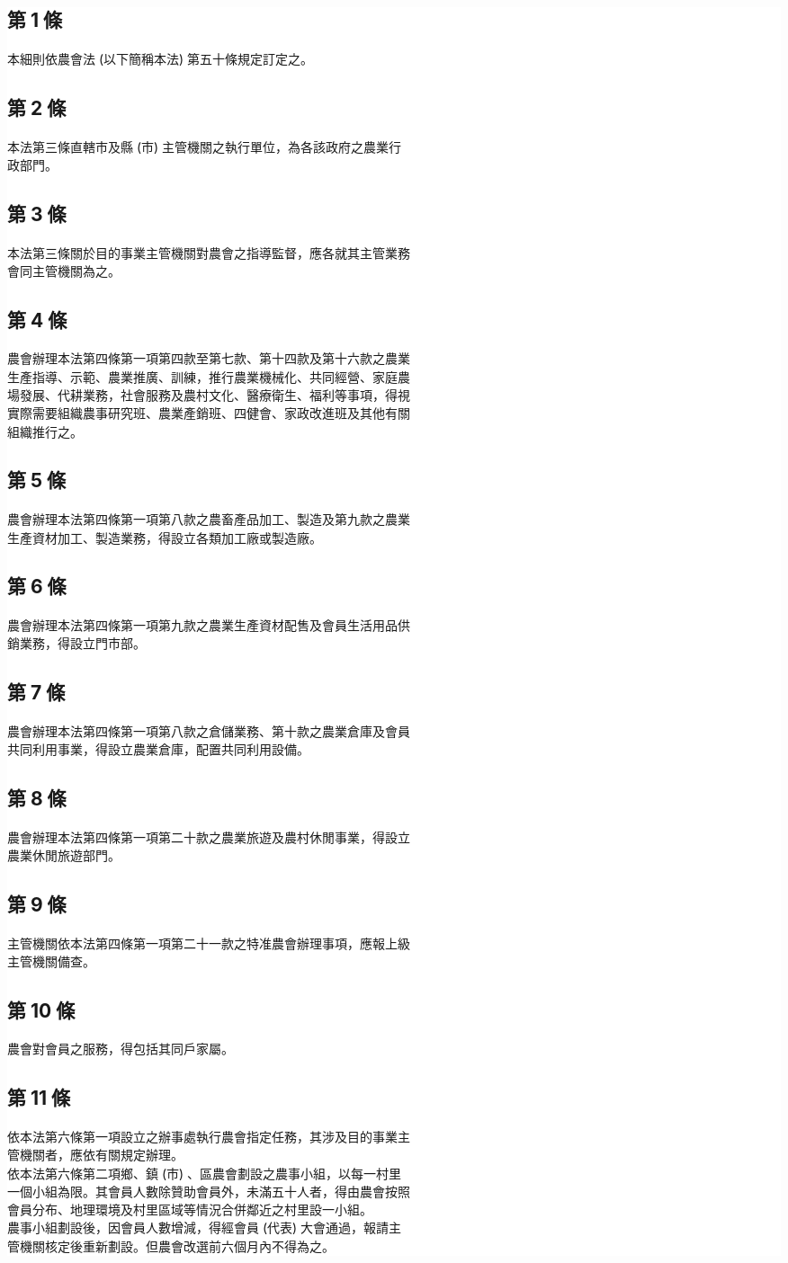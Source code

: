 第 1 條
-------
本細則依農會法 (以下簡稱本法) 第五十條規定訂定之。

第 2 條
-------
本法第三條直轄市及縣 (市) 主管機關之執行單位，為各該政府之農業行  
政部門。

第 3 條
-------
本法第三條關於目的事業主管機關對農會之指導監督，應各就其主管業務  
會同主管機關為之。

第 4 條
-------
農會辦理本法第四條第一項第四款至第七款、第十四款及第十六款之農業  
生產指導、示範、農業推廣、訓練，推行農業機械化、共同經營、家庭農  
場發展、代耕業務，社會服務及農村文化、醫療衛生、福利等事項，得視  
實際需要組織農事研究班、農業產銷班、四健會、家政改進班及其他有關  
組織推行之。

第 5 條
-------
農會辦理本法第四條第一項第八款之農畜產品加工、製造及第九款之農業  
生產資材加工、製造業務，得設立各類加工廠或製造廠。

第 6 條
-------
農會辦理本法第四條第一項第九款之農業生產資材配售及會員生活用品供  
銷業務，得設立門市部。

第 7 條
-------
農會辦理本法第四條第一項第八款之倉儲業務、第十款之農業倉庫及會員  
共同利用事業，得設立農業倉庫，配置共同利用設備。

第 8 條
-------
農會辦理本法第四條第一項第二十款之農業旅遊及農村休閒事業，得設立  
農業休閒旅遊部門。

第 9 條
-------
主管機關依本法第四條第一項第二十一款之特准農會辦理事項，應報上級  
主管機關備查。

第 10 條
--------
農會對會員之服務，得包括其同戶家屬。

第 11 條
--------
依本法第六條第一項設立之辦事處執行農會指定任務，其涉及目的事業主  
管機關者，應依有關規定辦理。  
依本法第六條第二項鄉、鎮 (市) 、區農會劃設之農事小組，以每一村里  
一個小組為限。其會員人數除贊助會員外，未滿五十人者，得由農會按照  
會員分布、地理環境及村里區域等情況合併鄰近之村里設一小組。  
農事小組劃設後，因會員人數增減，得經會員 (代表) 大會通過，報請主  
管機關核定後重新劃設。但農會改選前六個月內不得為之。
